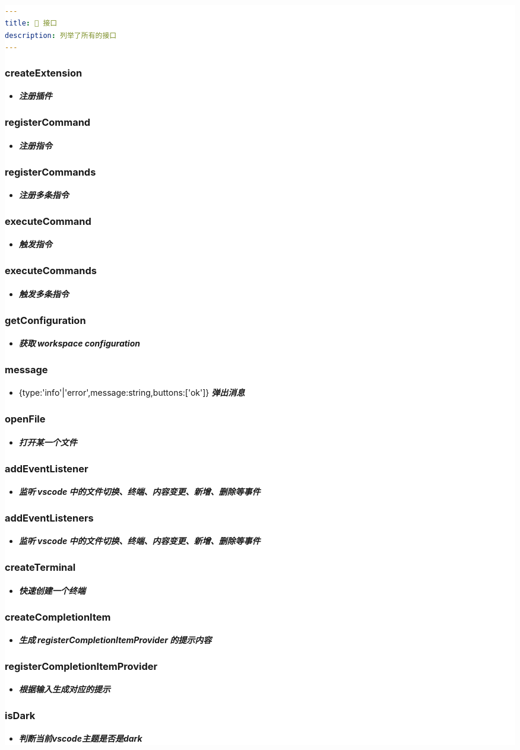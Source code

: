 ```yaml
---
title: 📝 接口
description: 列举了所有的接口
---
```


### createExtension
- ***注册插件***

### registerCommand
- ***注册指令***

### registerCommands
- ***注册多条指令***

### executeCommand
- ***触发指令***

### executeCommands
- ***触发多条指令***

### getConfiguration
- ***获取 workspace configuration***

### message
- {type:'info'|'error',message:string,buttons:['ok']} ***弹出消息***

### openFile
- ***打开某一个文件***

### addEventListener
- ***监听 vscode 中的文件切换、终端、内容变更、新增、删除等事件***

### addEventListeners
- ***监听 vscode 中的文件切换、终端、内容变更、新增、删除等事件***

### createTerminal
- ***快速创建一个终端***

### createCompletionItem
- ***生成 registerCompletionItemProvider 的提示内容***

### registerCompletionItemProvider
- ***根据输入生成对应的提示***

### isDark
- ***判断当前vscode主题是否是dark***
